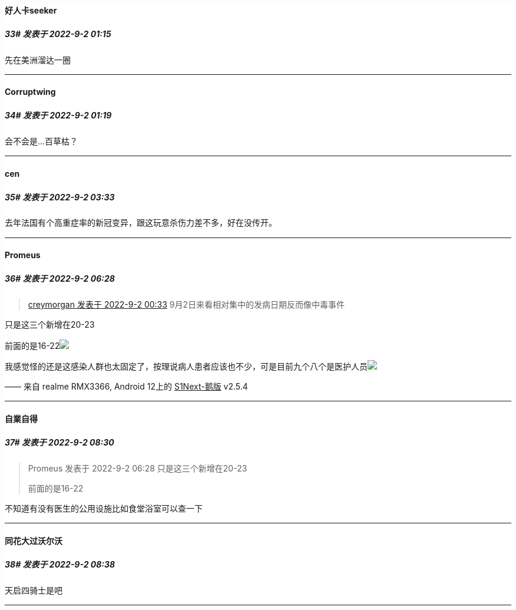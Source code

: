 ####  好人卡seeker  
##### 33#       发表于 2022-9-2 01:15

先在美洲溜达一圈

*****

####  Corruptwing  
##### 34#       发表于 2022-9-2 01:19

会不会是...百草枯？

*****

####  cen  
##### 35#       发表于 2022-9-2 03:33

去年法国有个高重症率的新冠变异，跟这玩意杀伤力差不多，好在没传开。

*****

####  Promeus  
##### 36#       发表于 2022-9-2 06:28

<blockquote><a href="httphttps://bbs.saraba1st.com/2b/forum.php?mod=redirect&amp;goto=findpost&amp;pid=57307541&amp;ptid=2090307" target="_blank">creymorgan 发表于 2022-9-2 00:33</a>
9月2日来看相对集中的发病日期反而像中毒事件</blockquote>
只是这三个新增在20-23

前面的是16-22<img src="https://static.saraba1st.com/image/smiley/face2017/026.png" referrerpolicy="no-referrer">

我感觉怪的还是这感染人群也太固定了，按理说病人患者应该也不少，可是目前九个八个是医护人员<img src="https://static.saraba1st.com/image/smiley/face2017/017.png" referrerpolicy="no-referrer">

—— 来自 realme RMX3366, Android 12上的 [S1Next-鹅版](https://github.com/ykrank/S1-Next/releases) v2.5.4

*****

####  自業自得  
##### 37#       发表于 2022-9-2 08:30

<blockquote>Promeus 发表于 2022-9-2 06:28
只是这三个新增在20-23

前面的是16-22</blockquote>
不知道有没有医生的公用设施比如食堂浴室可以查一下

*****

####  同花大过沃尔沃  
##### 38#       发表于 2022-9-2 08:38

天启四骑士是吧

*****
